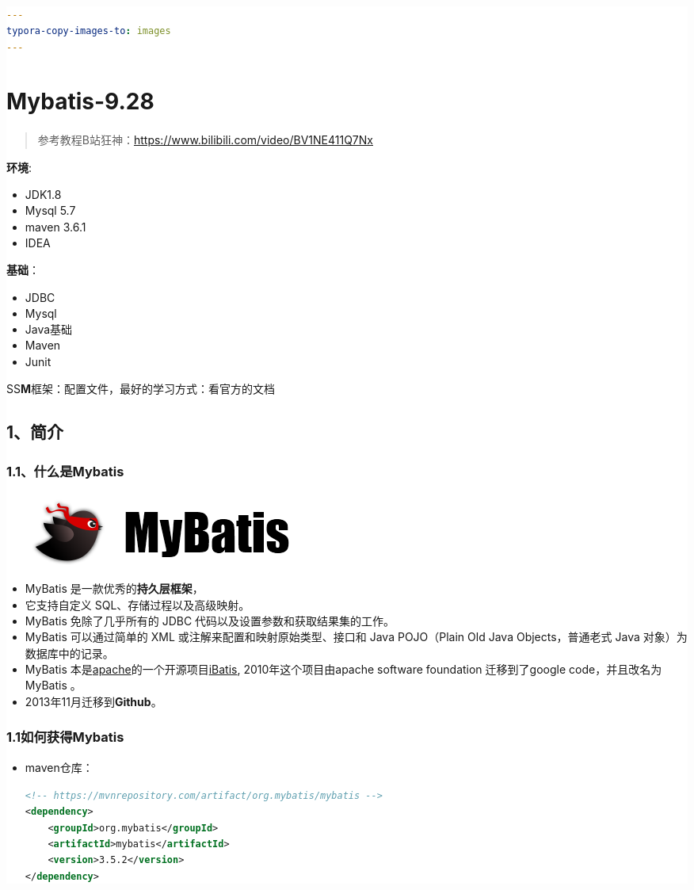 ```yaml
---
typora-copy-images-to: images
---
```





# Mybatis-9.28

>参考教程B站狂神：https://www.bilibili.com/video/BV1NE411Q7Nx

**环境**:

- JDK1.8
- Mysql 5.7
- maven 3.6.1
- IDEA

**基础**：

- JDBC
- Mysql
- Java基础
- Maven
- Junit

SS**M**框架：配置文件，最好的学习方式：看官方的文档

## 1、简介

### 1.1、什么是Mybatis

<img src="images/image-20200727204921373.png" alt="image-20200727204921373"  />

- MyBatis 是一款优秀的**持久层框架**，
- 它支持自定义 SQL、存储过程以及高级映射。
- MyBatis 免除了几乎所有的 JDBC 代码以及设置参数和获取结果集的工作。
- MyBatis 可以通过简单的 XML 或注解来配置和映射原始类型、接口和 Java POJO（Plain Old Java Objects，普通老式 Java 对象）为数据库中的记录。
- MyBatis 本是[apache](https://baike.baidu.com/item/apache/6265)的一个开源项目[iBatis](https://baike.baidu.com/item/iBatis), 2010年这个项目由apache software foundation 迁移到了google code，并且改名为MyBatis 。
- 2013年11月迁移到**Github**。

### 1.1如何获得Mybatis

- maven仓库：

  ```xml
  <!-- https://mvnrepository.com/artifact/org.mybatis/mybatis -->
  <dependency>
      <groupId>org.mybatis</groupId>
      <artifactId>mybatis</artifactId>
      <version>3.5.2</version>
  </dependency>
  ```
